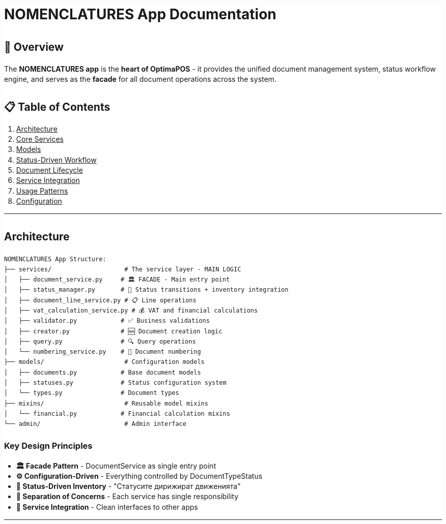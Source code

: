 # NOMENCLATURES App Documentation

## 🎯 Overview

The **NOMENCLATURES app** is the **heart of OptimaPOS** - it provides the unified document management system, status workflow engine, and serves as the **facade** for all document operations across the system.

## 📋 Table of Contents

1. [Architecture](#architecture)
2. [Core Services](#core-services)
3. [Models](#models)
4. [Status-Driven Workflow](#status-driven-workflow)
5. [Document Lifecycle](#document-lifecycle)
6. [Service Integration](#service-integration)
7. [Usage Patterns](#usage-patterns)
8. [Configuration](#configuration)

---

## Architecture

```
NOMENCLATURES App Structure:
├── services/                    # The service layer - MAIN LOGIC
│   ├── document_service.py     # 🏛️ FACADE - Main entry point
│   ├── status_manager.py       # 🔄 Status transitions + inventory integration  
│   ├── document_line_service.py # 📋 Line operations
│   ├── vat_calculation_service.py # 💰 VAT and financial calculations
│   ├── validator.py            # ✅ Business validations
│   ├── creator.py              # 🆕 Document creation logic
│   ├── query.py                # 🔍 Query operations  
│   └── numbering_service.py    # 📄 Document numbering
├── models/                      # Configuration models
│   ├── documents.py            # Base document models
│   ├── statuses.py             # Status configuration system
│   └── types.py                # Document types
├── mixins/                      # Reusable model mixins
│   └── financial.py            # Financial calculation mixins
└── admin/                       # Admin interface
```

### Key Design Principles

- **🏛️ Facade Pattern** - DocumentService as single entry point
- **⚙️ Configuration-Driven** - Everything controlled by DocumentTypeStatus  
- **🔄 Status-Driven Inventory** - "Статусите дирижират движенията"
- **🎯 Separation of Concerns** - Each service has single responsibility
- **🔌 Service Integration** - Clean interfaces to other apps

---